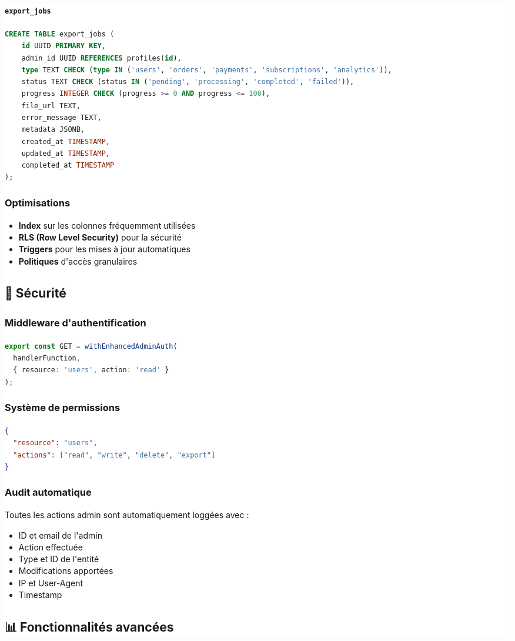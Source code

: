 #### `export_jobs`
```sql
CREATE TABLE export_jobs (
    id UUID PRIMARY KEY,
    admin_id UUID REFERENCES profiles(id),
    type TEXT CHECK (type IN ('users', 'orders', 'payments', 'subscriptions', 'analytics')),
    status TEXT CHECK (status IN ('pending', 'processing', 'completed', 'failed')),
    progress INTEGER CHECK (progress >= 0 AND progress <= 100),
    file_url TEXT,
    error_message TEXT,
    metadata JSONB,
    created_at TIMESTAMP,
    updated_at TIMESTAMP,
    completed_at TIMESTAMP
);
```

### Optimisations
- **Index** sur les colonnes fréquemment utilisées
- **RLS (Row Level Security)** pour la sécurité
- **Triggers** pour les mises à jour automatiques
- **Politiques** d'accès granulaires

## 🔐 Sécurité

### Middleware d'authentification
```typescript
export const GET = withEnhancedAdminAuth(
  handlerFunction,
  { resource: 'users', action: 'read' }
);
```

### Système de permissions
```json
{
  "resource": "users",
  "actions": ["read", "write", "delete", "export"]
}
```

### Audit automatique
Toutes les actions admin sont automatiquement loggées avec :
- ID et email de l'admin
- Action effectuée
- Type et ID de l'entité
- Modifications apportées
- IP et User-Agent
- Timestamp

## 📊 Fonctionnalités avancées
